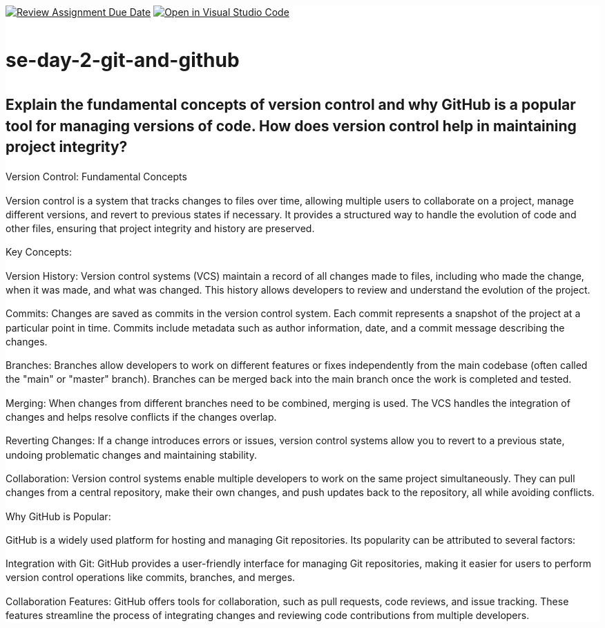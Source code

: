 [![Review Assignment Due Date](https://classroom.github.com/assets/deadline-readme-button-22041afd0340ce965d47ae6ef1cefeee28c7c493a6346c4f15d667ab976d596c.svg)](https://classroom.github.com/a/8wgCKhpZ)
[![Open in Visual Studio Code](https://classroom.github.com/assets/open-in-vscode-2e0aaae1b6195c2367325f4f02e2d04e9abb55f0b24a779b69b11b9e10269abc.svg)](https://classroom.github.com/online_ide?assignment_repo_id=15589181&assignment_repo_type=AssignmentRepo)
# se-day-2-git-and-github
## Explain the fundamental concepts of version control and why GitHub is a popular tool for managing versions of code. How does version control help in maintaining project integrity?
Version Control: Fundamental Concepts

Version control is a system that tracks changes to files over time, allowing multiple users to collaborate on a project, manage different versions, and revert to previous states if necessary. It provides a structured way to handle the evolution of code and other files, ensuring that project integrity and history are preserved.

Key Concepts:

Version History: Version control systems (VCS) maintain a record of all changes made to files, including who made the change, when it was made, and what was changed. This history allows developers to review and understand the evolution of the project.

Commits: Changes are saved as commits in the version control system. Each commit represents a snapshot of the project at a particular point in time. Commits include metadata such as author information, date, and a commit message describing the changes.

Branches: Branches allow developers to work on different features or fixes independently from the main codebase (often called the "main" or "master" branch). Branches can be merged back into the main branch once the work is completed and tested.

Merging: When changes from different branches need to be combined, merging is used. The VCS handles the integration of changes and helps resolve conflicts if the changes overlap.

Reverting Changes: If a change introduces errors or issues, version control systems allow you to revert to a previous state, undoing problematic changes and maintaining stability.

Collaboration: Version control systems enable multiple developers to work on the same project simultaneously. They can pull changes from a central repository, make their own changes, and push updates back to the repository, all while avoiding conflicts.

Why GitHub is Popular:

GitHub is a widely used platform for hosting and managing Git repositories. Its popularity can be attributed to several factors:

Integration with Git: GitHub provides a user-friendly interface for managing Git repositories, making it easier for users to perform version control operations like commits, branches, and merges.

Collaboration Features: GitHub offers tools for collaboration, such as pull requests, code reviews, and issue tracking. These features streamline the process of integrating changes and reviewing code contributions from multiple developers.
